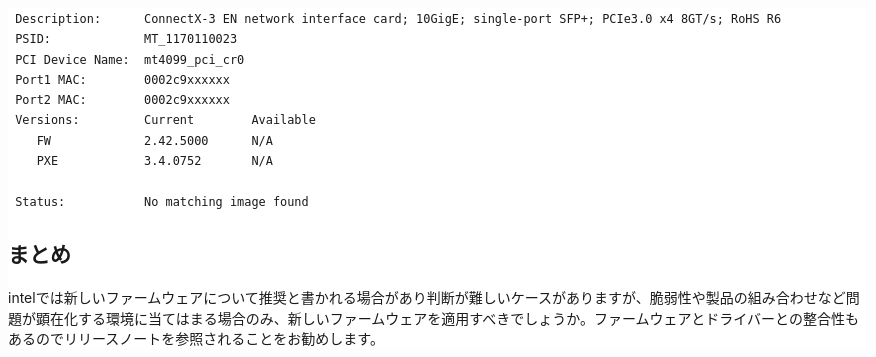  ```
  Description:      ConnectX-3 EN network interface card; 10GigE; single-port SFP+; PCIe3.0 x4 8GT/s; RoHS R6
  PSID:             MT_1170110023
  PCI Device Name:  mt4099_pci_cr0
  Port1 MAC:        0002c9xxxxxx
  Port2 MAC:        0002c9xxxxxx
  Versions:         Current        Available
     FW             2.42.5000      N/A
     PXE            3.4.0752       N/A

  Status:           No matching image found

 ```

## まとめ

intelでは新しいファームウェアについて推奨と書かれる場合があり判断が難しいケースがありますが、脆弱性や製品の組み合わせなど問題が顕在化する環境に当てはまる場合のみ、新しいファームウェアを適用すべきでしょうか。ファームウェアとドライバーとの整合性もあるのでリリースノートを参照されることをお勧めします。
